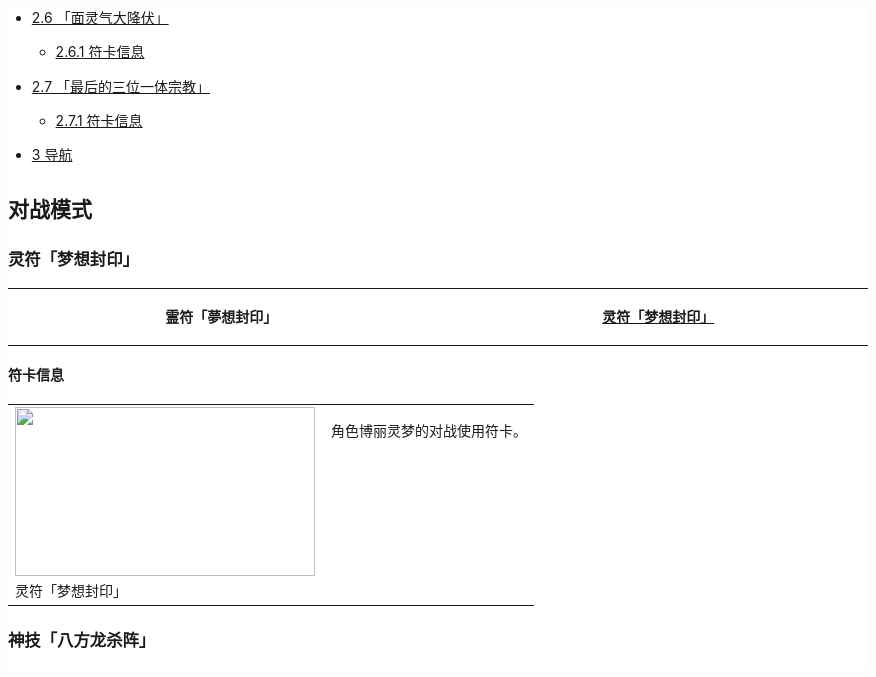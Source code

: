 

  - [2.6 「面灵气大降伏」](#「面灵气大降伏」)

    - [2.6.1 符卡信息](#符卡信息_10)



  - [2.7 「最后的三位一体宗教」](#「最后的三位一体宗教」)

    - [2.7.1 符卡信息](#符卡信息_11)






- [3 导航](#导航)





## 对战模式

### 灵符「梦想封印」

<table>


<tbody><tr>
<th class="jah1" width="50%" lang="ja" style="border-right:none; padding-left:1em;">
<p>霊符「夢想封印」
</p>
</th>
<th style="border-left:none; padding-left:1em;">
</th>
<th class="zhh1" width="50%">
<p><a href="./灵符「梦想封印」.md" class="mw-redirect" title="灵符「梦想封印」">灵符「梦想封印」</a>
</p>
</th></tr></tbody></table>



#### 符卡信息

<table>

<tbody><tr>
<td><div class="thumb tleft"><div class="thumbinner" style="width:302px;"><a href="./文件-灵符「梦想封印」（心绮楼）.png.md" class="image"><img alt="" src="https://upload.thwiki.cc/thumb/4/49/%E7%81%B5%E7%AC%A6%E3%80%8C%E6%A2%A6%E6%83%B3%E5%B0%81%E5%8D%B0%E3%80%8D%EF%BC%88%E5%BF%83%E7%BB%AE%E6%A5%BC%EF%BC%89.png/300px-%E7%81%B5%E7%AC%A6%E3%80%8C%E6%A2%A6%E6%83%B3%E5%B0%81%E5%8D%B0%E3%80%8D%EF%BC%88%E5%BF%83%E7%BB%AE%E6%A5%BC%EF%BC%89.png" decoding="async" loading="lazy" width="300" height="169" class="thumbimage" srcset="https://upload.thwiki.cc/thumb/4/49/%E7%81%B5%E7%AC%A6%E3%80%8C%E6%A2%A6%E6%83%B3%E5%B0%81%E5%8D%B0%E3%80%8D%EF%BC%88%E5%BF%83%E7%BB%AE%E6%A5%BC%EF%BC%89.png/450px-%E7%81%B5%E7%AC%A6%E3%80%8C%E6%A2%A6%E6%83%B3%E5%B0%81%E5%8D%B0%E3%80%8D%EF%BC%88%E5%BF%83%E7%BB%AE%E6%A5%BC%EF%BC%89.png 1.5x, https://upload.thwiki.cc/thumb/4/49/%E7%81%B5%E7%AC%A6%E3%80%8C%E6%A2%A6%E6%83%B3%E5%B0%81%E5%8D%B0%E3%80%8D%EF%BC%88%E5%BF%83%E7%BB%AE%E6%A5%BC%EF%BC%89.png/600px-%E7%81%B5%E7%AC%A6%E3%80%8C%E6%A2%A6%E6%83%B3%E5%B0%81%E5%8D%B0%E3%80%8D%EF%BC%88%E5%BF%83%E7%BB%AE%E6%A5%BC%EF%BC%89.png 2x" data-file-width="1280" data-file-height="720"></a>  <div class="thumbcaption"><div class="magnify"><a href="./文件-灵符「梦想封印」（心绮楼）.png.md" class="internal" title="放大"></a></div>灵符「梦想封印」</div></div></div>
</td>
<td>
<p>角色博丽灵梦的对战使用符卡。
</p>
</td></tr></tbody></table>




### 神技「八方龙杀阵」

<table>
